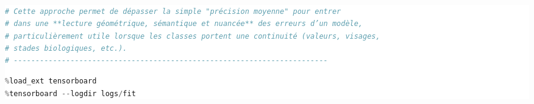 ```python
# Cette approche permet de dépasser la simple "précision moyenne" pour entrer
# dans une **lecture géométrique, sémantique et nuancée** des erreurs d’un modèle,
# particulièrement utile lorsque les classes portent une continuité (valeurs, visages,
# stades biologiques, etc.).
# ------------------------------------------------------------------------

```


```python
%load_ext tensorboard
%tensorboard --logdir logs/fit

```



<iframe id="tensorboard-frame-25e70978514414b5" width="100%" height="800" frameborder="0">
</iframe>
<script>
  (function() {
    const frame = document.getElementById("tensorboard-frame-25e70978514414b5");
    const url = new URL("/", window.location);
    const port = 6006;
    if (port) {
      url.port = port;
    }
    frame.src = url;
  })();
</script>




```python

```
